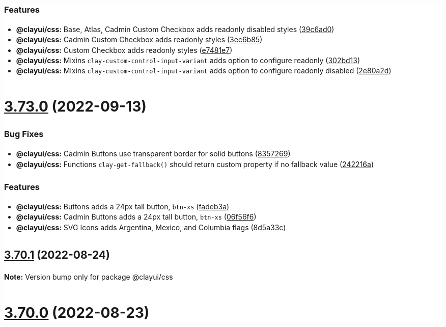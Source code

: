 
### Features

* **@clayui/css:** Base, Atlas, Cadmin Custom Checkbox adds readonly disabled styles ([39c6ad0](https://github.com/liferay/clay/commit/39c6ad0a5acefe5c337c0fd3d531ca33bc03f903))
* **@clayui/css:** Cadmin Custom Checkbox adds readonly styles ([3ec6b85](https://github.com/liferay/clay/commit/3ec6b85cffc57a64c3ea36c091fb01e46517e109))
* **@clayui/css:** Custom Checkbox adds readonly styles ([e7481e7](https://github.com/liferay/clay/commit/e7481e79c9907723664b23dd8a9d8f6a17b6144f))
* **@clayui/css:** Mixins `clay-custom-control-input-variant` adds option to configure readonly ([302bd13](https://github.com/liferay/clay/commit/302bd132f0b77637985f9a0ff92175c1b5e2d45d))
* **@clayui/css:** Mixins `clay-custom-control-input-variant` adds option to configure readonly disabled ([2e80a2d](https://github.com/liferay/clay/commit/2e80a2dc15b6161e34933215a8ffd1cb22d35058))





# [3.73.0](https://github.com/liferay/clay/compare/v3.72.0...v3.73.0) (2022-09-13)


### Bug Fixes

* **@clayui/css:** Cadmin Buttons use transparent border for solid buttons ([8357269](https://github.com/liferay/clay/commit/83572697500a621f18b1e4a1adc9fc78a922d9d9))
* **@clayui/css:** Functions `clay-get-fallback()` should return custom property if no fallback value ([242216a](https://github.com/liferay/clay/commit/242216ae188a2d59db950e00dd0daa27d05d57c1))


### Features

* **@clayui/css:** Buttons adds a 24px tall button, `btn-xs` ([fadeb3a](https://github.com/liferay/clay/commit/fadeb3ad559ea5c82892c2ca88e8f5a7ae752dd4))
* **@clayui/css:** Cadmin Buttons adds a 24px tall button, `btn-xs` ([06f56f6](https://github.com/liferay/clay/commit/06f56f609d98c9847e71019ced9ae7ec93b62d55))
* **@clayui/css:** SVG Icons adds Argentina, Mexico, and Columbia flags ([8d5a33c](https://github.com/liferay/clay/commit/8d5a33c5690286d1fdb4f4831172f969eea4d69b))





## [3.70.1](https://github.com/liferay/clay/compare/v3.70.0...v3.70.1) (2022-08-24)

**Note:** Version bump only for package @clayui/css





# [3.70.0](https://github.com/liferay/clay/compare/v3.69.0...v3.70.0) (2022-08-23)

